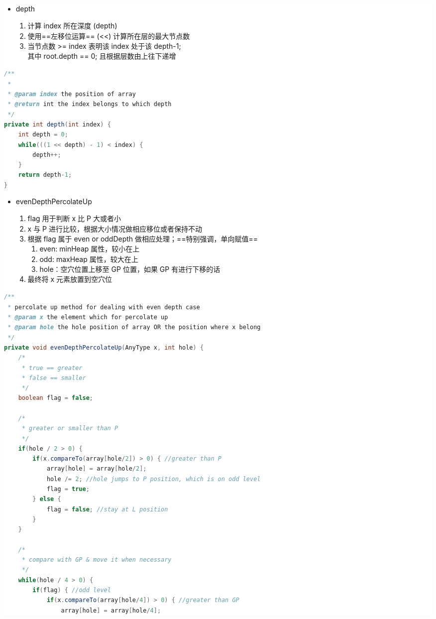 - depth

    1. 计算 index 所在深度 (depth)
    2. 使用==左移位运算== (<<) 计算所在层的最大节点数
    3. 当节点数 >= index 表明该 index 处于该 depth-1;
        \
        其中 root.depth == 0; 且根据层数由上往下递增

```java
/**
 * 
 * @param index the position of array
 * @return int the index belongs to which depth
 */
private int depth(int index) {
	int depth = 0;
	while(((1 << depth) - 1) < index) {
		depth++;
	}
	return depth-1;
}	
```

- evenDepthPercolateUp

    1. flag 用于判断 x 比 P 大或者小
    2. x 与 P 进行比较，根据大小情况做相应移位或者保持不动
    3. 根据 flag 属于 even or oddDepth 做相应处理；==特别强调，单向赋值==
        1. even: minHeap 属性，较小在上
        2. odd: maxHeap 属性，较大在上
        3. hole：空穴位置上移至 GP 位置，如果 GP 有进行下移的话
    4. 最终将 x 元素放置到空穴位

```java
/**
 * percolate up method for dealing with even depth case
 * @param x the element which for percolate up
 * @param hole the hole position of array OR the position where x belong
 */
private void evenDepthPercolateUp(AnyType x, int hole) {
	/*
	 * true == greater
	 * false == smaller
	 */
	boolean flag = false;
	
	/*
	 * greater or smaller than P
	 */
	if(hole / 2 > 0) { 
		if(x.compareTo(array[hole/2]) > 0) { //greater than P
			array[hole] = array[hole/2];
			hole /= 2; //hole jumps to P position, which is on odd level
			flag = true;
		} else {
			flag = false; //stay at L position
		}
	}
	
	/*
	 * compare with GP & move it when necessary
	 */
	while(hole / 4 > 0) {
		if(flag) { //odd level
			if(x.compareTo(array[hole/4]) > 0) { //greater than GP
				array[hole] = array[hole/4];
```